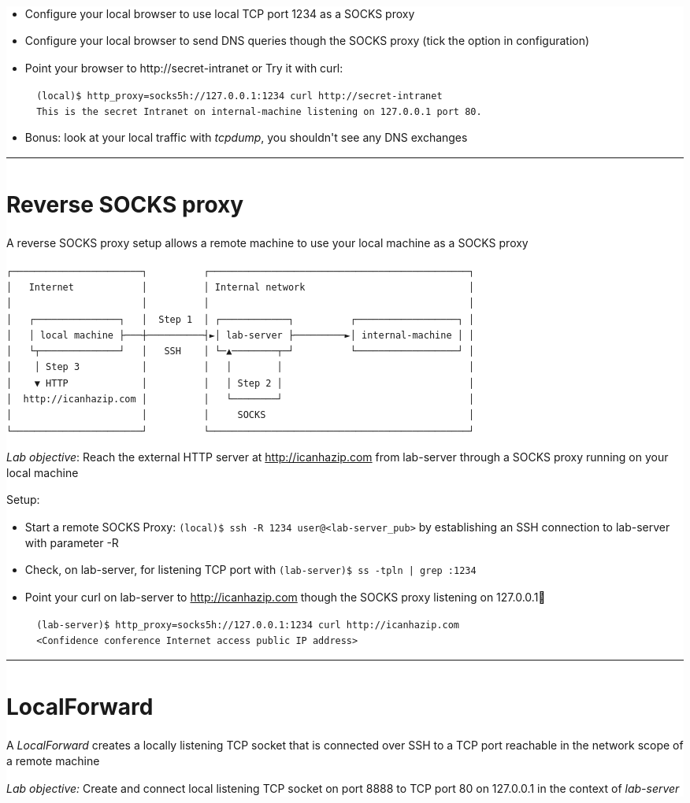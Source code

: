 * Configure your local browser to use local TCP port 1234 as a SOCKS proxy
* Configure your local browser to send DNS queries though the SOCKS proxy (tick the option in configuration)
* Point your browser to http://secret-intranet or Try it with curl:

        (local)$ http_proxy=socks5h://127.0.0.1:1234 curl http://secret-intranet
        This is the secret Intranet on internal-machine listening on 127.0.0.1 port 80.

* Bonus: look at your local traffic with *tcpdump*, you shouldn't see any DNS exchanges

---



# Reverse SOCKS proxy

A reverse SOCKS proxy setup allows a remote machine to use your local machine as a SOCKS proxy

    ┌───────────────────────┐          ┌──────────────────────────────────────────────┐
    │   Internet            │          │ Internal network                             │
    │                       │          │                                              │
    │   ┌───────────────┐   │  Step 1  │ ┌────────────┐          ┌──────────────────┐ │
    │   │ local machine ├───┼──────────┤►│ lab-server ├─────────►│ internal-machine │ │
    │   └┬──────────────┘   │   SSH    │ └─▲────────┬─┘          └──────────────────┘ │
    │    │ Step 3           │          │   │        │                                 │
    │    ▼ HTTP             │          │   │ Step 2 │                                 │
    │  http://icanhazip.com │          │   └────────┘                                 │
    │                       │          │     SOCKS                                    │
    └───────────────────────┘          └──────────────────────────────────────────────┘

*Lab objective*: Reach the external HTTP server at http://icanhazip.com from lab-server
through a SOCKS proxy running on your local machine

Setup:

* Start a remote SOCKS Proxy: `(local)$ ssh -R 1234 user@<lab-server_pub>` by
   establishing an SSH connection to lab-server with parameter -R

* Check, on lab-server, for listening TCP port with `(lab-server)$ ss -tpln | grep :1234`
* Point your curl on lab-server to http://icanhazip.com though the SOCKS proxy listening on 127.0.0.1:1234:


        (lab-server)$ http_proxy=socks5h://127.0.0.1:1234 curl http://icanhazip.com
        <Confidence conference Internet access public IP address>

---



# LocalForward

A *LocalForward* creates a locally listening TCP socket that is connected over
SSH to a TCP port reachable in the network scope of a remote machine

*Lab objective:* Create and connect local listening TCP socket on port 8888 to TCP port 80 on
  127.0.0.1 in the context of *lab-server*
